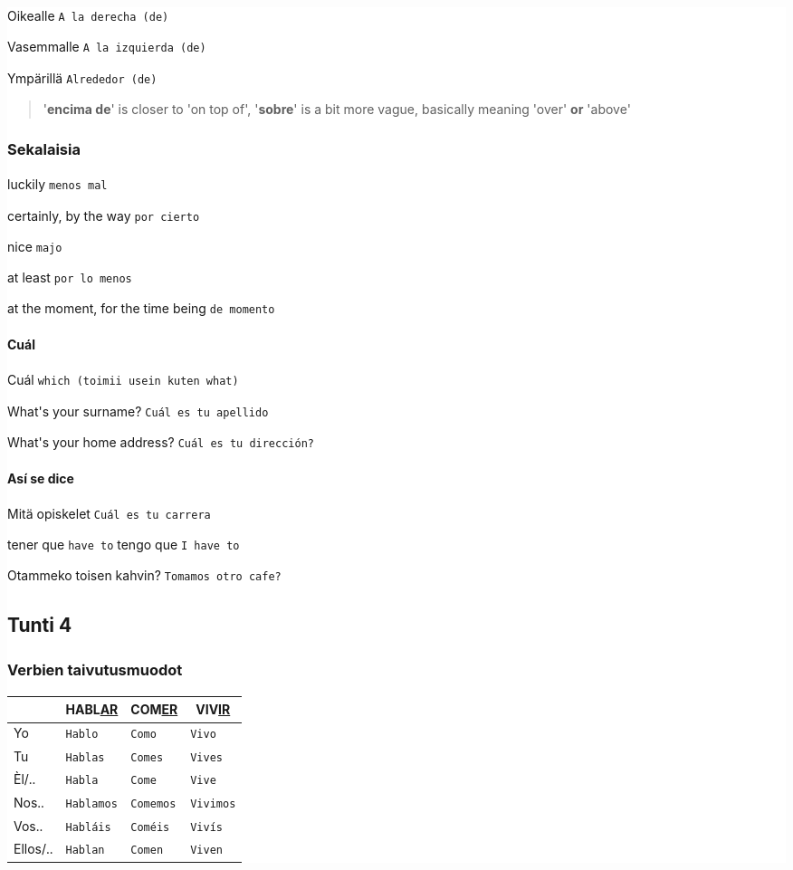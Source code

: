 Oikealle `A la derecha (de)`

Vasemmalle `A la izquierda (de)`

Ympärillä `Alrededor (de)`

>  '**encima de**' is closer to 'on top of',
> '**sobre**' is a bit more vague, basically meaning 'over' **or** 'above' 



### Sekalaisia


luckily `menos mal`

certainly, by the way `por cierto`

nice `majo`

at least `por lo menos`

at the moment, for the time being `de momento`

#### Cuál

Cuál `which (toimii usein kuten what)`

What's your surname?
`Cuál es tu apellido`

What's your home address?
`Cuál es tu dirección?`

 #### Así se dice

Mitä opiskelet `Cuál es tu carrera`

tener que  `have to`
tengo que `I have to`

Otammeko toisen kahvin?
`Tomamos otro cafe?`



## Tunti 4

### Verbien taivutusmuodot



|          | HABL<u>AR</u> | COM<u>ER</u> | VIV<u>IR</u> |
| -------- | ------------- | ------------ | ------------ |
| Yo       | `Hablo`       | `Como`       | `Vivo`       |
| Tu       | `Hablas`      | `Comes`      | `Vives`      |
| Èl/..    | `Habla`       | `Come`       | `Vive`       |
| Nos..    | `Hablamos`    | `Comemos`    | `Vivimos`    |
| Vos..    | `Habláis`     | `Coméis`     | `Vivís`      |
| Ellos/.. | `Hablan`      | `Comen`      | `Viven`      |
